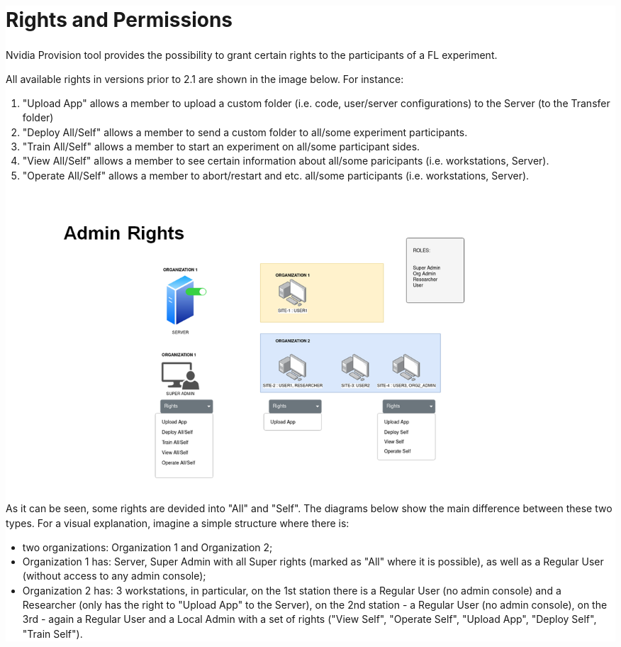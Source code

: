 # Rights and Permissions 

Nvidia Provision tool provides the possibility to grant certain rights to the participants of a FL experiment.


All available rights in versions prior to 2.1 are shown in the image below. For instance:
1. "Upload App" allows a member to upload a custom folder (i.e. code, user/server configurations) to the Server (to the Transfer folder)
2. "Deploy All/Self" allows a member to send a custom folder to all/some experiment participants.
3. "Train All/Self" allows a member to start an experiment on all/some participant sides.
4. "View All/Self" allows a member to see certain information about all/some paricipants (i.e. workstations, Server).
5. "Operate All/Self" allows a member to abort/restart and etc. all/some participants (i.e. workstations, Server).

<p align="center">
  <img src="https://github.com/ajulyav/NVIDIA_FLARE/blob/main/Admin_Rights_Flare2.0/imgs/1.png" width="750">
</p>

As it can be seen, some rights are devided into "All" and "Self". The diagrams below show the main difference between these two types. For a visual explanation, imagine a simple structure where there is:
- two organizations: Organization 1 and Organization 2;
- Organization 1 has: Server, Super Admin with all Super rights (marked as "All" where it is possible), as well as a Regular User (without access to any admin console);
- Organization 2 has: 3 workstations, in particular, on the 1st station there is a Regular User (no admin console) and a Researcher (only has the right to "Upload App" to the Server), on the 2nd station - a Regular User (no admin console), on the 3rd - again a Regular User and a Local Admin with a set of rights ("View Self", "Operate Self", "Upload App", "Deploy Self", "Train Self").
